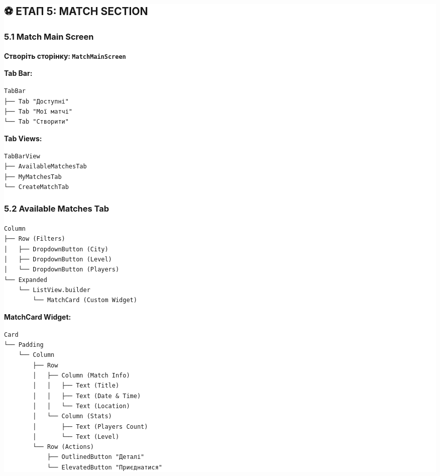 
## ⚽ ЕТАП 5: MATCH SECTION

### 5.1 Match Main Screen

**Створіть сторінку: `MatchMainScreen`**

**Tab Bar:**
```
TabBar
├── Tab "Доступні"
├── Tab "Мої матчі"
└── Tab "Створити"
```

**Tab Views:**
```
TabBarView
├── AvailableMatchesTab
├── MyMatchesTab
└── CreateMatchTab
```

### 5.2 Available Matches Tab

```
Column
├── Row (Filters)
│   ├── DropdownButton (City)
│   ├── DropdownButton (Level)
│   └── DropdownButton (Players)
└── Expanded
    └── ListView.builder
        └── MatchCard (Custom Widget)
```

**MatchCard Widget:**
```
Card
└── Padding
    └── Column
        ├── Row
        │   ├── Column (Match Info)
        │   │   ├── Text (Title)
        │   │   ├── Text (Date & Time)
        │   │   └── Text (Location)
        │   └── Column (Stats)
        │       ├── Text (Players Count)
        │       └── Text (Level)
        └── Row (Actions)
            ├── OutlinedButton "Деталі"
            └── ElevatedButton "Приєднатися"
```
